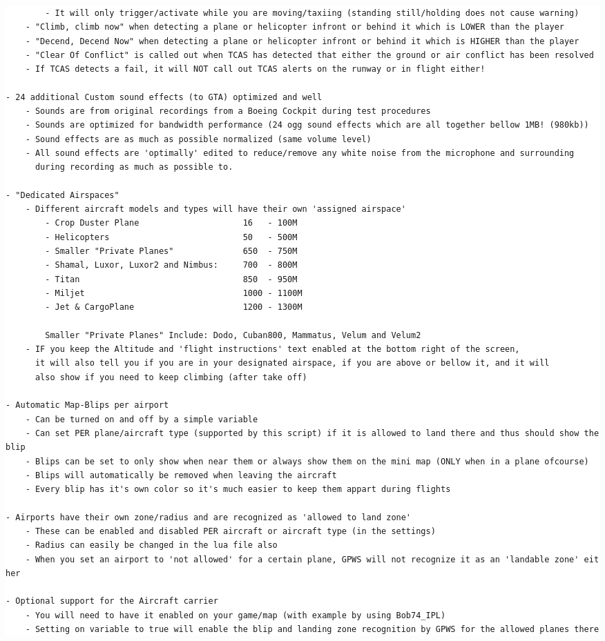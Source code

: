 			- It will only trigger/activate while you are moving/taxiing (standing still/holding does not cause warning)
		- "Climb, climb now" when detecting a plane or helicopter infront or behind it which is LOWER than the player
		- "Decend, Decend Now" when detecting a plane or helicopter infront or behind it which is HIGHER than the player
		- "Clear Of Conflict" is called out when TCAS has detected that either the ground or air conflict has been resolved
		- If TCAS detects a fail, it will NOT call out TCAS alerts on the runway or in flight either!

	- 24 additional Custom sound effects (to GTA) optimized and well
		- Sounds are from original recordings from a Boeing Cockpit during test procedures
		- Sounds are optimized for bandwidth performance (24 ogg sound effects which are all together bellow 1MB! (980kb))
		- Sound effects are as much as possible normalized (same volume level)
		- All sound effects are 'optimally' edited to reduce/remove any white noise from the microphone and surrounding
		  during recording as much as possible to.
	  
	- "Dedicated Airspaces"
		- Different aircraft models and types will have their own 'assigned airspace'
			- Crop Duster Plane						16	 - 100M
			- Helicopters							50	 - 500M
			- Smaller "Private Planes"				650  - 750M
			- Shamal, Luxor, Luxor2 and Nimbus:		700  - 800M
			- Titan									850  - 950M
			- Miljet								1000 - 1100M	
			- Jet & CargoPlane						1200 - 1300M
	
			Smaller "Private Planes" Include: Dodo, Cuban800, Mammatus, Velum and Velum2
		- IF you keep the Altitude and 'flight instructions' text enabled at the bottom right of the screen,
		  it will also tell you if you are in your designated airspace, if you are above or bellow it, and it will
		  also show if you need to keep climbing (after take off)
		  
	- Automatic Map-Blips per airport
		- Can be turned on and off by a simple variable
		- Can set PER plane/aircraft type (supported by this script) if it is allowed to land there and thus should show the blip
		- Blips can be set to only show when near them or always show them on the mini map (ONLY when in a plane ofcourse)
		- Blips will automatically be removed when leaving the aircraft
		- Every blip has it's own color so it's much easier to keep them appart during flights
		
	- Airports have their own zone/radius and are recognized as 'allowed to land zone'
		- These can be enabled and disabled PER aircraft or aircraft type (in the settings)
		- Radius can easily be changed in the lua file also
		- When you set an airport to 'not allowed' for a certain plane, GPWS will not recognize it as an 'landable zone' either
	
	- Optional support for the Aircraft carrier 
		- You will need to have it enabled on your game/map (with example by using Bob74_IPL)
		- Setting on variable to true will enable the blip and landing zone recognition by GPWS for the allowed planes there
	